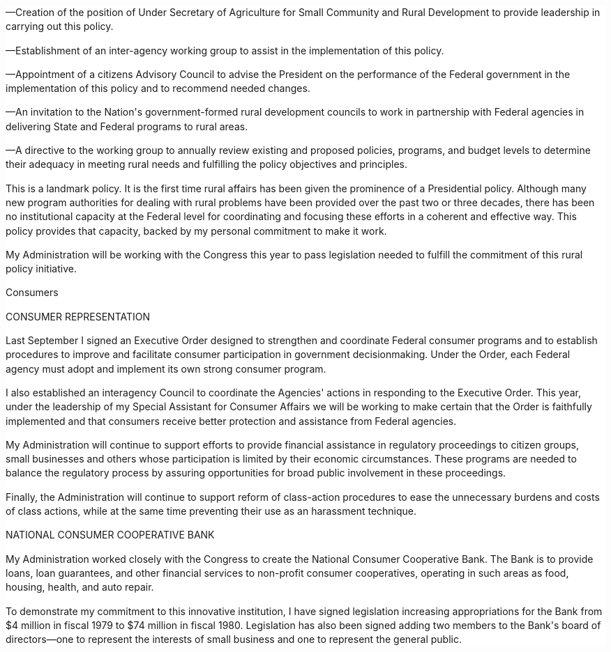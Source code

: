 —Creation of the position of Under Secretary of Agriculture for Small Community and Rural Development to provide leadership in carrying out this policy.

—Establishment of an inter-agency working group to assist in the implementation of this policy.

—Appointment of a citizens Advisory Council to advise the President on the performance of the Federal government in the implementation of this policy and to recommend needed changes.

—An invitation to the Nation's government-formed rural development councils to work in partnership with Federal agencies in delivering State and Federal programs to rural areas.

—A directive to the working group to annually review existing and proposed policies, programs, and budget levels to determine their adequacy in meeting rural needs and fulfilling the policy objectives and principles.

This is a landmark policy. It is the first time rural affairs has been given the prominence of a Presidential policy. Although many new program authorities for dealing with rural problems have been provided over the past two or three decades, there has been no institutional capacity at the Federal level for coordinating and focusing these efforts in a coherent and effective way. This policy provides that capacity, backed by my personal commitment to make it work.

My Administration will be working with the Congress this year to pass legislation needed to fulfill the commitment of this rural policy initiative.

Consumers

CONSUMER REPRESENTATION

Last September I signed an Executive Order designed to strengthen and coordinate Federal consumer programs and to establish procedures to improve and facilitate consumer participation in government decisionmaking. Under the Order, each Federal agency must adopt and implement its own strong consumer program.

I also established an interagency Council to coordinate the Agencies' actions in responding to the Executive Order. This year, under the leadership of my Special Assistant for Consumer Affairs we will be working to make certain that the Order is faithfully implemented and that consumers receive better protection and assistance from Federal agencies.

My Administration will continue to support efforts to provide financial assistance in regulatory proceedings to citizen groups, small businesses and others whose participation is limited by their economic circumstances. These programs are needed to balance the regulatory process by assuring opportunities for broad public involvement in these proceedings.

Finally, the Administration will continue to support reform of class-action procedures to ease the unnecessary burdens and costs of class actions, while at the same time preventing their use as an harassment technique.

NATIONAL CONSUMER COOPERATIVE BANK

My Administration worked closely with the Congress to create the National Consumer Cooperative Bank. The Bank is to provide loans, loan guarantees, and other financial services to non-profit consumer cooperatives, operating in such areas as food, housing, health, and auto repair.

To demonstrate my commitment to this innovative institution, I have signed legislation increasing appropriations for the Bank from $4 million in fiscal 1979 to $74 million in fiscal 1980. Legislation has also been signed adding two members to the Bank's board of directors—one to represent the interests of small business and one to represent the general public.
